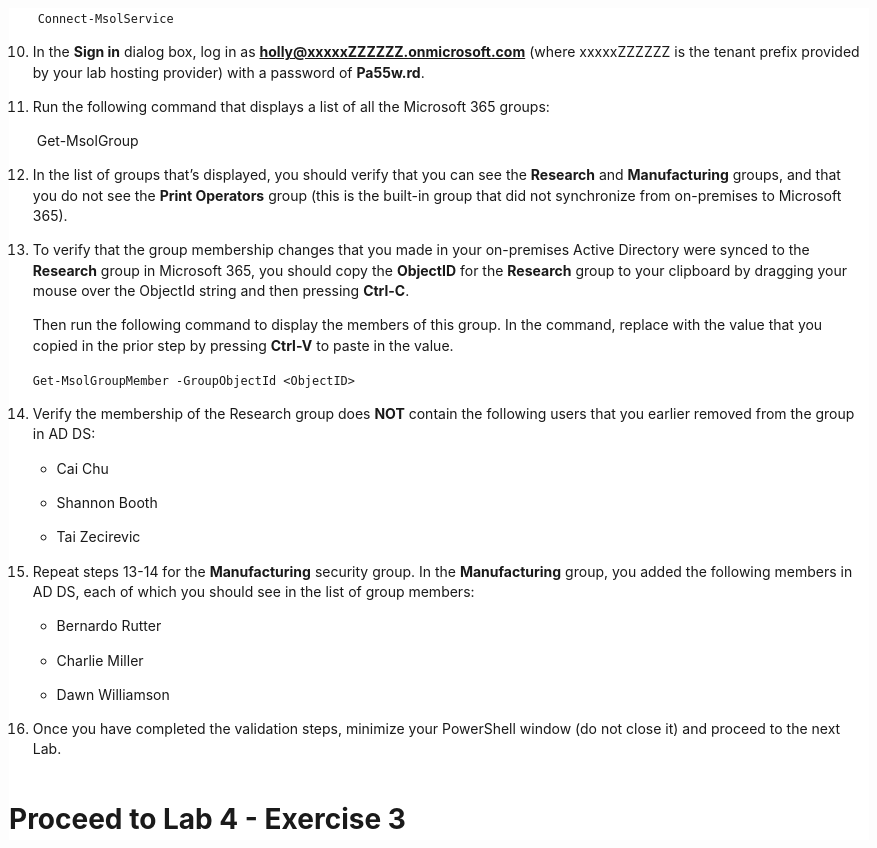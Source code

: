 		Connect-MsolService

10. In the **Sign in** dialog box, log in as **holly@xxxxxZZZZZZ.onmicrosoft.com** (where xxxxxZZZZZZ is the tenant prefix provided by your lab hosting provider) with a password of **Pa55w.rd**.   

11. Run the following command that displays a list of all the Microsoft 365 groups:   <br/>

	‎	Get-MsolGroup

12. In the list of groups that’s displayed, you should verify that you can see the **Research** and **Manufacturing** groups, and that you do not see the  **Print Operators** group (this is the built-in group that did not synchronize from on-premises to Microsoft 365).

13. To verify that the group membership changes that you made in your on-premises Active Directory were synced to the **Research** group in Microsoft 365, you should copy the **ObjectID** for the **Research** group to your clipboard by dragging your mouse over the ObjectId string and then pressing **Ctrl-C**.   <br/>

	‎Then run the following command to display the members of this group. In the command, replace **<ObjectId>** with the value that you copied in the prior step by pressing **Ctrl-V** to paste in the value. <br/>
	
		Get-MsolGroupMember -GroupObjectId <ObjectID>

14. Verify the membership of the Research group does **NOT** contain the following users that you earlier removed from the group in AD DS:  

	- Cai Chu 

	- Shannon Booth  

	- Tai Zecirevic  

15. Repeat steps 13-14 for the **Manufacturing** security group. In the **Manufacturing** group, you added the following members in AD DS, each of which you should see in the list of group members:  

	- Bernardo Rutter

	- Charlie Miller

	- Dawn Williamson

16. Once you have completed the validation steps, minimize your PowerShell window (do not close it) and proceed to the next Lab. 
 
# Proceed to Lab 4 - Exercise 3
 
